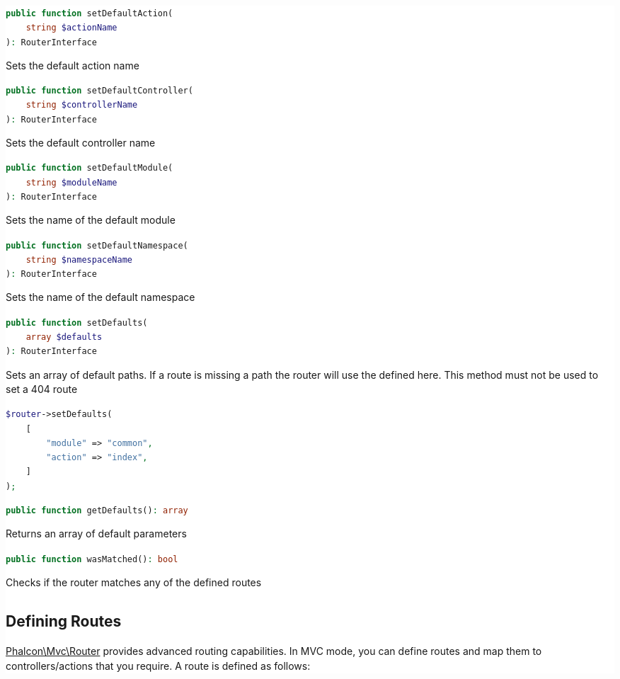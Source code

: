 ```php
public function setDefaultAction(
    string $actionName
): RouterInterface
```
Sets the default action name

```php
public function setDefaultController(
    string $controllerName
): RouterInterface
```
Sets the default controller name

```php
public function setDefaultModule(
    string $moduleName
): RouterInterface
```
Sets the name of the default module

```php
public function setDefaultNamespace(
    string $namespaceName
): RouterInterface
```
Sets the name of the default namespace

```php
public function setDefaults(
    array $defaults
): RouterInterface
```
Sets an array of default paths. If a route is missing a path the router will use the defined here. This method must not be used to set a 404 route

```php
$router->setDefaults(
    [
        "module" => "common",
        "action" => "index",
    ]
);
```

```php
public function getDefaults(): array
```
Returns an array of default parameters

```php
public function wasMatched(): bool
```
Checks if the router matches any of the defined routes

## Defining Routes
[Phalcon\Mvc\Router][mvc-router] provides advanced routing capabilities. In MVC mode, you can define routes and map them to controllers/actions that you require. A route is defined as follows:


[devtools]: https://phalcon.io/en/download/tools
[di-injectable]: api/phalcon_di#di-injectable
[mvc-router]: api/phalcon_mvc#mvc-router
[mvc-router-annotations]: api/phalcon_mvc#mvc-router-annotations
[mvc-router-exception]: api/phalcon_mvc#mvc-router-exception
[mvc-router-group]: api/phalcon_mvc#mvc-router-group
[mvc-router-groupinterface]: api/phalcon_mvc#mvc-router-groupinterface
[mvc-router-route]: api/phalcon_mvc#mvc-router-route
[mvc-router-routeinterface]: api/phalcon_mvc#mvc-router-routeinterface
[mvc-routerinterface]: api/phalcon_mvc#mvc-routerinterface
[pcre]: https://secure.php.net/manual/en/book.pcre.php
[transformers]: https://transformers.hasbro.com/en-us